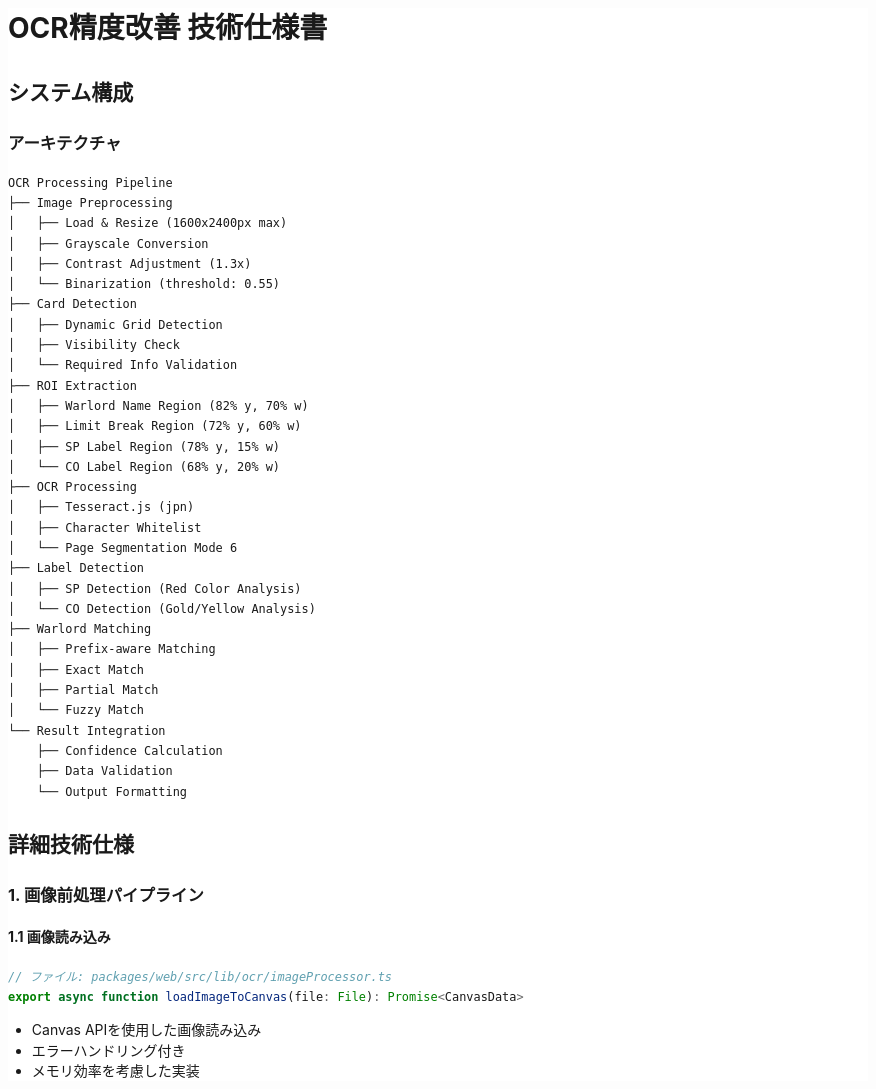 # OCR精度改善 技術仕様書

## システム構成

### アーキテクチャ
```
OCR Processing Pipeline
├── Image Preprocessing
│   ├── Load & Resize (1600x2400px max)
│   ├── Grayscale Conversion
│   ├── Contrast Adjustment (1.3x)
│   └── Binarization (threshold: 0.55)
├── Card Detection
│   ├── Dynamic Grid Detection
│   ├── Visibility Check
│   └── Required Info Validation
├── ROI Extraction
│   ├── Warlord Name Region (82% y, 70% w)
│   ├── Limit Break Region (72% y, 60% w)
│   ├── SP Label Region (78% y, 15% w)
│   └── CO Label Region (68% y, 20% w)
├── OCR Processing
│   ├── Tesseract.js (jpn)
│   ├── Character Whitelist
│   └── Page Segmentation Mode 6
├── Label Detection
│   ├── SP Detection (Red Color Analysis)
│   └── CO Detection (Gold/Yellow Analysis)
├── Warlord Matching
│   ├── Prefix-aware Matching
│   ├── Exact Match
│   ├── Partial Match
│   └── Fuzzy Match
└── Result Integration
    ├── Confidence Calculation
    ├── Data Validation
    └── Output Formatting
```

## 詳細技術仕様

### 1. 画像前処理パイプライン

#### 1.1 画像読み込み
```typescript
// ファイル: packages/web/src/lib/ocr/imageProcessor.ts
export async function loadImageToCanvas(file: File): Promise<CanvasData>
```
- Canvas APIを使用した画像読み込み
- エラーハンドリング付き
- メモリ効率を考慮した実装
